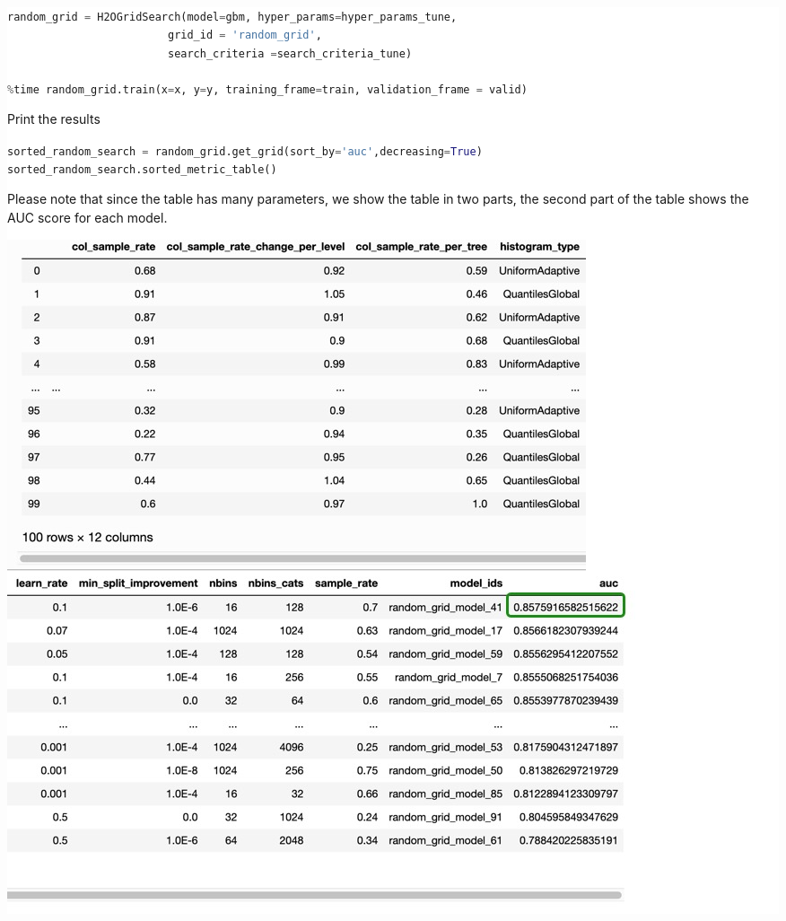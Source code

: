 ``` python
random_grid = H2OGridSearch(model=gbm, hyper_params=hyper_params_tune,
                         grid_id = 'random_grid',
                         search_criteria =search_criteria_tune)

%time random_grid.train(x=x, y=y, training_frame=train, validation_frame = valid)
``` 
Print the results
```python
sorted_random_search = random_grid.get_grid(sort_by='auc',decreasing=True)
sorted_random_search.sorted_metric_table()
```
Please note that since the table has many parameters, we show the table in two parts, the second part of the table shows the AUC score for each model.

![gbm-random-grid](assets/gbm-random-grid.jpg)
![gbm-random-grid-2](assets/gbm-random-grid-2.jpg)

